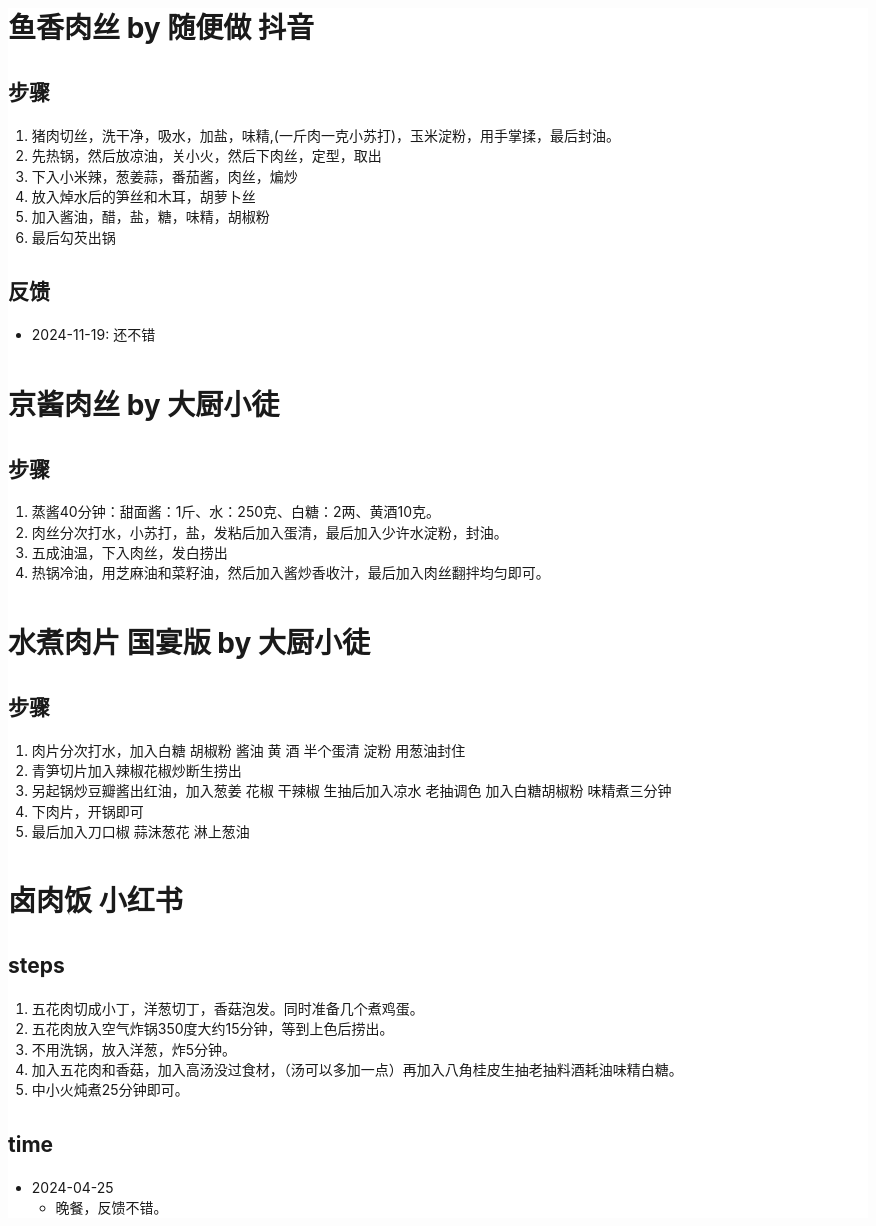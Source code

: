 # 鱼香肉丝 by 随便做 抖音

## 步骤
1. 猪肉切丝，洗干净，吸水，加盐，味精,(一斤肉一克小苏打)，玉米淀粉，用手掌揉，最后封油。
2. 先热锅，然后放凉油，关小火，然后下肉丝，定型，取出
3. 下入小米辣，葱姜蒜，番茄酱，肉丝，煸炒
4. 放入焯水后的笋丝和木耳，胡萝卜丝
5. 加入酱油，醋，盐，糖，味精，胡椒粉
6. 最后勾芡出锅

## 反馈
- 2024-11-19: 还不错


# 京酱肉丝 by 大厨小徒

## 步骤
1. 蒸酱40分钟：甜面酱：1斤、水：250克、白糖：2两、黄酒10克。
2. 肉丝分次打水，小苏打，盐，发粘后加入蛋清，最后加入少许水淀粉，封油。
3. 五成油温，下入肉丝，发白捞出
4. 热锅冷油，用芝麻油和菜籽油，然后加入酱炒香收汁，最后加入肉丝翻拌均匀即可。

# 水煮肉片 国宴版 by 大厨小徒

## 步骤
1. 肉片分次打水，加入白糖 胡椒粉 酱油 黄 酒 半个蛋清 淀粉 用葱油封住
2. 青笋切片加入辣椒花椒炒断生捞出
3. 另起锅炒豆瓣酱出红油，加入葱姜 花椒 干辣椒 生抽后加入凉水 老抽调色 加入白糖胡椒粉 味精煮三分钟
4. 下肉片，开锅即可
5. 最后加入刀口椒 蒜沫葱花 淋上葱油


# 卤肉饭 小红书

## steps
1. 五花肉切成小丁，洋葱切丁，香菇泡发。同时准备几个煮鸡蛋。
2. 五花肉放入空气炸锅350度大约15分钟，等到上色后捞出。
3. 不用洗锅，放入洋葱，炸5分钟。
4. 加入五花肉和香菇，加入高汤没过食材，（汤可以多加一点）再加入八角桂皮生抽老抽料酒耗油味精白糖。
5. 中小火炖煮25分钟即可。

## time
- 2024-04-25
  - 晚餐，反馈不错。
